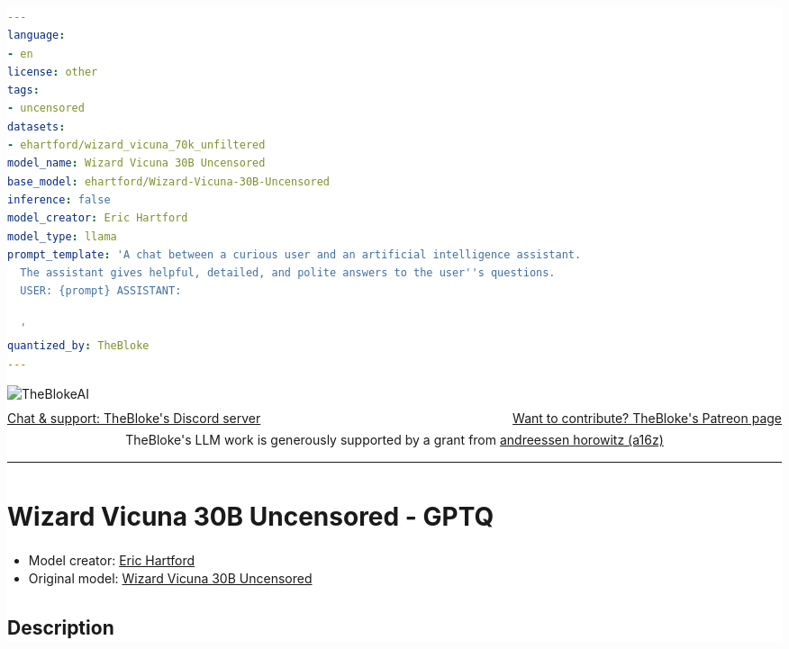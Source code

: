 ```yaml
---
language:
- en
license: other
tags:
- uncensored
datasets:
- ehartford/wizard_vicuna_70k_unfiltered
model_name: Wizard Vicuna 30B Uncensored
base_model: ehartford/Wizard-Vicuna-30B-Uncensored
inference: false
model_creator: Eric Hartford
model_type: llama
prompt_template: 'A chat between a curious user and an artificial intelligence assistant.
  The assistant gives helpful, detailed, and polite answers to the user''s questions.
  USER: {prompt} ASSISTANT:

  '
quantized_by: TheBloke
---
```




<div style="width: auto; margin-left: auto; margin-right: auto">
<img src="https://i.imgur.com/EBdldam.jpg" alt="TheBlokeAI" style="width: 100%; min-width: 400px; display: block; margin: auto;">
</div>
<div style="display: flex; justify-content: space-between; width: 100%;">
    <div style="display: flex; flex-direction: column; align-items: flex-start;">
        <p style="margin-top: 0.5em; margin-bottom: 0em;"><a href="https://discord.gg/theblokeai">Chat & support: TheBloke's Discord server</a></p>
    </div>
    <div style="display: flex; flex-direction: column; align-items: flex-end;">
        <p style="margin-top: 0.5em; margin-bottom: 0em;"><a href="https://www.patreon.com/TheBlokeAI">Want to contribute? TheBloke's Patreon page</a></p>
    </div>
</div>
<div style="text-align:center; margin-top: 0em; margin-bottom: 0em"><p style="margin-top: 0.25em; margin-bottom: 0em;">TheBloke's LLM work is generously supported by a grant from <a href="https://a16z.com">andreessen horowitz (a16z)</a></p></div>
<hr style="margin-top: 1.0em; margin-bottom: 1.0em;">


# Wizard Vicuna 30B Uncensored - GPTQ
- Model creator: [Eric Hartford](https://huggingface.co/ehartford)
- Original model: [Wizard Vicuna 30B Uncensored](https://huggingface.co/ehartford/Wizard-Vicuna-30B-Uncensored)


## Description
